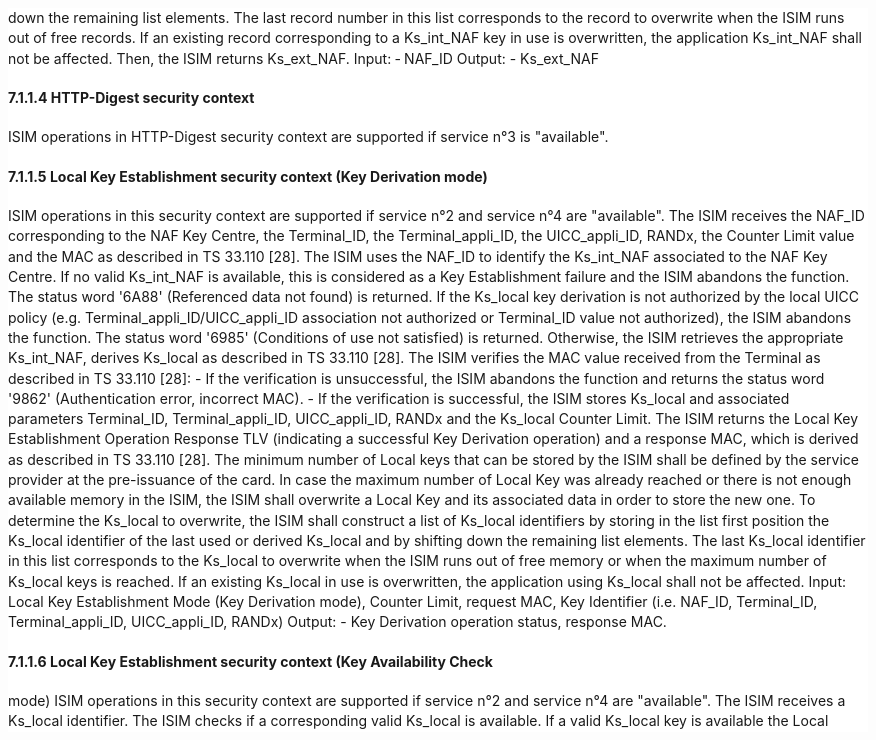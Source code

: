down the remaining list elements. The last record number in this list
corresponds to the record to overwrite when the ISIM runs out of free records.
If an existing record corresponding to a Ks_int_NAF key in use is overwritten,
the application Ks_int_NAF shall not be affected.
Then, the ISIM returns Ks_ext_NAF.
Input:
‑ NAF_ID
Output:
\- Ks_ext_NAF
#### 7.1.1.4 HTTP-Digest security context
ISIM operations in HTTP-Digest security context are supported if service n°3
is \"available\".
#### 7.1.1.5 Local Key Establishment security context (Key Derivation mode)
ISIM operations in this security context are supported if service n°2 and
service n°4 are \"available\".
The ISIM receives the NAF_ID corresponding to the NAF Key Centre, the
Terminal_ID, the Terminal_appli_ID, the UICC_appli_ID, RANDx, the Counter
Limit value and the MAC as described in TS 33.110 [28].
The ISIM uses the NAF_ID to identify the Ks_int_NAF associated to the NAF Key
Centre. If no valid Ks_int_NAF is available, this is considered as a Key
Establishment failure and the ISIM abandons the function. The status word
\'6A88\' (Referenced data not found) is returned.
If the Ks_local key derivation is not authorized by the local UICC policy
(e.g. Terminal_appli_ID/UICC_appli_ID association not authorized or
Terminal_ID value not authorized), the ISIM abandons the function. The status
word \'6985\' (Conditions of use not satisfied) is returned.
Otherwise, the ISIM retrieves the appropriate Ks_int_NAF, derives Ks_local as
described in TS 33.110 [28]. The ISIM verifies the MAC value received from the
Terminal as described in TS 33.110 [28]:
\- If the verification is unsuccessful, the ISIM abandons the function and
returns the status word \'9862\' (Authentication error, incorrect MAC).
\- If the verification is successful, the ISIM stores Ks_local and associated
parameters Terminal_ID, Terminal_appli_ID, UICC_appli_ID, RANDx and the
Ks_local Counter Limit. The ISIM returns the Local Key Establishment Operation
Response TLV (indicating a successful Key Derivation operation) and a response
MAC, which is derived as described in TS 33.110 [28].
The minimum number of Local keys that can be stored by the ISIM shall be
defined by the service provider at the pre-issuance of the card.
In case the maximum number of Local Key was already reached or there is not
enough available memory in the ISIM, the ISIM shall overwrite a Local Key and
its associated data in order to store the new one. To determine the Ks_local
to overwrite, the ISIM shall construct a list of Ks_local identifiers by
storing in the list first position the Ks_local identifier of the last used or
derived Ks_local and by shifting down the remaining list elements. The last
Ks_local identifier in this list corresponds to the Ks_local to overwrite when
the ISIM runs out of free memory or when the maximum number of Ks_local keys
is reached. If an existing Ks_local in use is overwritten, the application
using Ks_local shall not be affected.
Input:
Local Key Establishment Mode (Key Derivation mode), Counter Limit, request
MAC, Key Identifier (i.e. NAF_ID, Terminal_ID, Terminal_appli_ID,
UICC_appli_ID, RANDx)
Output:
\- Key Derivation operation status, response MAC.
#### 7.1.1.6 Local Key Establishment security context (Key Availability Check
mode)
ISIM operations in this security context are supported if service n°2 and
service n°4 are \"available\".
The ISIM receives a Ks_local identifier. The ISIM checks if a corresponding
valid Ks_local is available. If a valid Ks_local key is available the Local